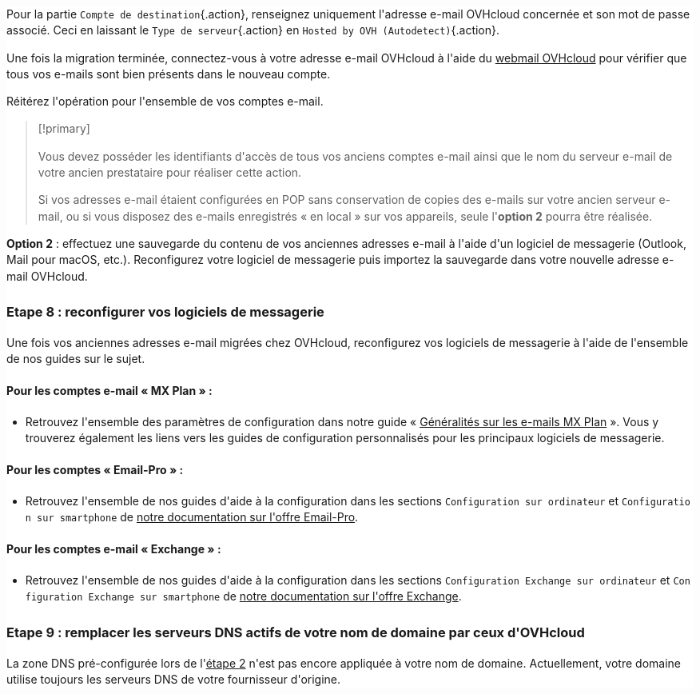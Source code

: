 Pour la partie `Compte de destination`{.action}, renseignez uniquement l'adresse e-mail OVHcloud concernée et son mot de passe associé. Ceci en laissant le `Type de serveur`{.action} en `Hosted by OVH (Autodetect)`{.action}.

Une fois la migration terminée, connectez-vous à votre adresse e-mail OVHcloud à l'aide du [webmail OVHcloud](/links/web/email) pour vérifier que tous vos e-mails sont bien présents dans le nouveau compte.

Réitérez l'opération pour l'ensemble de vos comptes e-mail.

> [!primary]
>
> Vous devez posséder les identifiants d'accès de tous vos anciens comptes e-mail ainsi que le nom du serveur e-mail de votre ancien prestataire pour réaliser cette action.
>
> Si vos adresses e-mail étaient configurées en POP sans conservation de copies des e-mails sur votre ancien serveur e-mail, ou si vous disposez des e-mails enregistrés « en local » sur vos appareils, seule l'**option 2** pourra être réalisée.
>

**Option 2** : effectuez une sauvegarde du contenu de vos anciennes adresses e-mail à l'aide d'un logiciel de messagerie (Outlook, Mail pour macOS, etc.). Reconfigurez votre logiciel de messagerie puis importez la sauvegarde dans votre nouvelle adresse e-mail OVHcloud.

### Etape 8 : reconfigurer vos logiciels de messagerie <a name="step8"></a>

Une fois vos anciennes adresses e-mail migrées chez OVHcloud, reconfigurez vos logiciels de messagerie à l'aide de l'ensemble de nos guides sur le sujet.

#### Pour les comptes e-mail « MX Plan » : 

- Retrouvez l'ensemble des paramètres de configuration dans notre guide « [Généralités sur les e-mails MX Plan](/pages/web_cloud/email_and_collaborative_solutions/mx_plan/email_generalities#2-utiliser-le-logiciel-de-votre-choix) ». Vous y trouverez également les liens vers les guides de configuration personnalisés pour les principaux logiciels de messagerie.

#### Pour les comptes « Email-Pro » :

- Retrouvez l'ensemble de nos guides d'aide à la configuration dans les sections `Configuration sur ordinateur` et `Configuration sur smartphone` de [notre documentation sur l'offre Email-Pro](/products/web-cloud-email-collaborative-solutions-email-pro).

#### Pour les comptes e-mail « Exchange » :

- Retrouvez l'ensemble de nos guides d'aide à la configuration dans les sections `Configuration Exchange sur ordinateur` et `Configuration Exchange sur smartphone` de [notre documentation sur l'offre Exchange](/products/web-cloud-email-collaborative-solutions-microsoft-exchange).

### Etape 9 : remplacer les serveurs DNS actifs de votre nom de domaine par ceux d'OVHcloud <a name="step9"></a>

La zone DNS pré-configurée lors de l'[étape 2](#etape-2--créer-et-préconfigurer-une-zone-dns-pour-votre-nom-de-domaine-chez-ovhcloud) n'est pas encore appliquée à votre nom de domaine. Actuellement, votre domaine utilise toujours les serveurs DNS de votre fournisseur d'origine.
